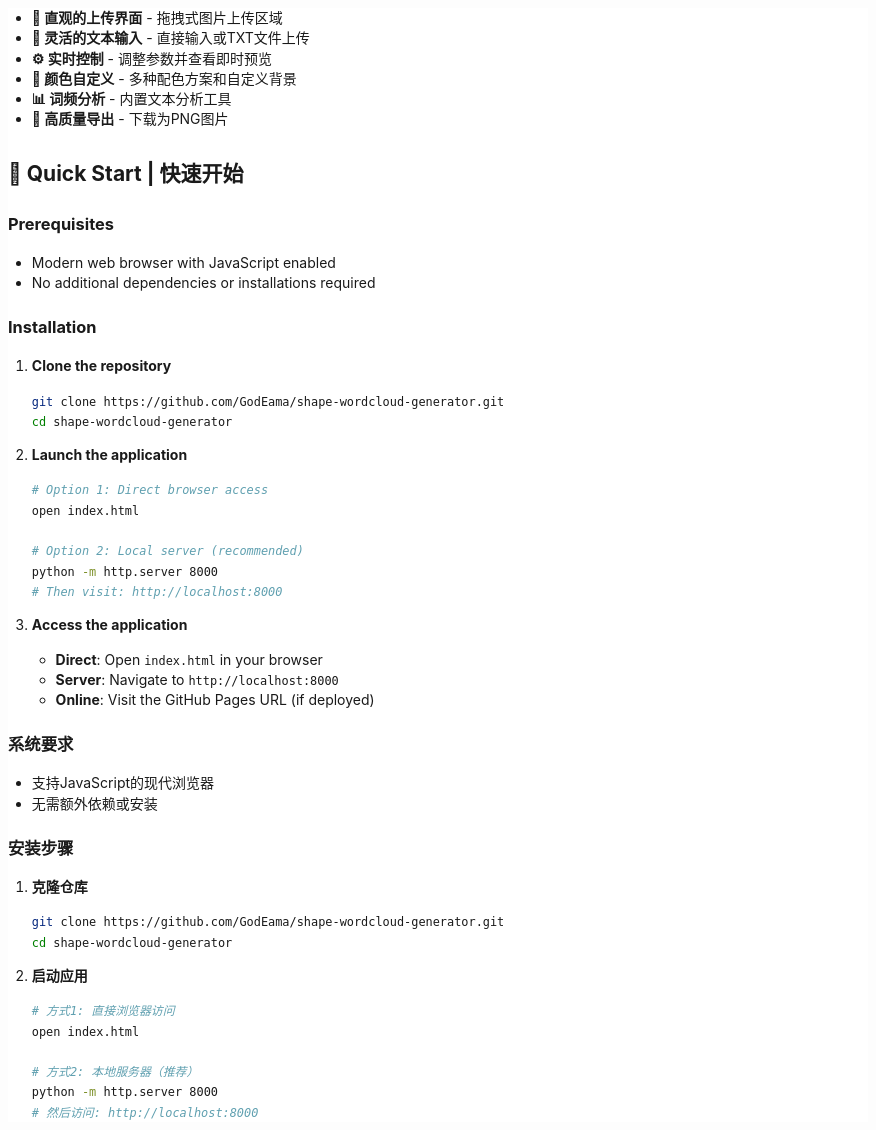 - **🎨 直观的上传界面** - 拖拽式图片上传区域
- **📝 灵活的文本输入** - 直接输入或TXT文件上传
- **⚙️ 实时控制** - 调整参数并查看即时预览
- **🎨 颜色自定义** - 多种配色方案和自定义背景
- **📊 词频分析** - 内置文本分析工具
- **💾 高质量导出** - 下载为PNG图片

## 🚀 Quick Start | 快速开始

### Prerequisites
- Modern web browser with JavaScript enabled
- No additional dependencies or installations required

### Installation

1. **Clone the repository**
   ```bash
   git clone https://github.com/GodEama/shape-wordcloud-generator.git
   cd shape-wordcloud-generator
   ```

2. **Launch the application**
   ```bash
   # Option 1: Direct browser access
   open index.html
   
   # Option 2: Local server (recommended)
   python -m http.server 8000
   # Then visit: http://localhost:8000
   ```

3. **Access the application**
   - **Direct**: Open `index.html` in your browser
   - **Server**: Navigate to `http://localhost:8000`
   - **Online**: Visit the GitHub Pages URL (if deployed)

### 系统要求
- 支持JavaScript的现代浏览器
- 无需额外依赖或安装

### 安装步骤

1. **克隆仓库**
   ```bash
   git clone https://github.com/GodEama/shape-wordcloud-generator.git
   cd shape-wordcloud-generator
   ```

2. **启动应用**
   ```bash
   # 方式1: 直接浏览器访问
   open index.html
   
   # 方式2: 本地服务器（推荐）
   python -m http.server 8000
   # 然后访问: http://localhost:8000
   ```
